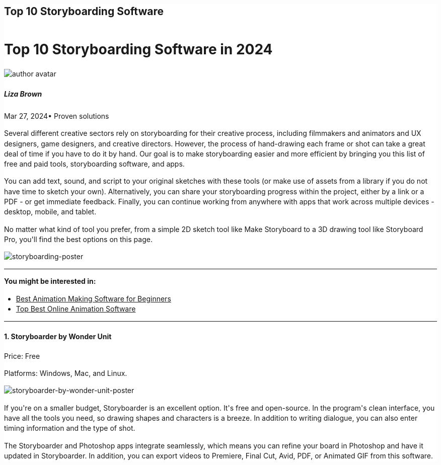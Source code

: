 ## Top 10 Storyboarding Software

# Top 10 Storyboarding Software in 2024

![author avatar](https://lh5.googleusercontent.com/-AIMmjowaFs4/AAAAAAAAAAI/AAAAAAAAABc/Y5UmwDaI7HU/s250-c-k/photo.jpg)

##### Liza Brown

 Mar 27, 2024• Proven solutions

Several different creative sectors rely on storyboarding for their creative process, including filmmakers and animators and UX designers, game designers, and creative directors. However, the process of hand-drawing each frame or shot can take a great deal of time if you have to do it by hand. Our goal is to make storyboarding easier and more efficient by bringing you this list of free and paid tools, storyboarding software, and apps.

You can add text, sound, and script to your original sketches with these tools (or make use of assets from a library if you do not have time to sketch your own). Alternatively, you can share your storyboarding progress within the project, either by a link or a PDF - or get immediate feedback. Finally, you can continue working from anywhere with apps that work across multiple devices - desktop, mobile, and tablet.

No matter what kind of tool you prefer, from a simple 2D sketch tool like Make Storyboard to a 3D drawing tool like Storyboard Pro, you'll find the best options on this page.

![storyboarding-poster](https://images.wondershare.com/filmora/article-images/storyboarding-poster.jpg)

---

**You might be interested in:**

* [Best Animation Making Software for Beginners](https://tools.techidaily.com/wondershare/filmora/download/)
* [Top Best Online Animation Software](https://tools.techidaily.com/wondershare/filmora/download/)

---

#### **1\. Storyboarder by Wonder Unit**

Price: Free

Platforms: Windows, Mac, and Linux.

![storyboarder-by-wonder-unit-poster](https://images.wondershare.com/filmora/article-images/storyboarder-by-wonder-unit-poster.jpg)

If you're on a smaller budget, Storyboarder is an excellent option. It's free and open-source. In the program's clean interface, you have all the tools you need, so drawing shapes and characters is a breeze. In addition to writing dialogue, you can also enter timing information and the type of shot.

The Storyboarder and Photoshop apps integrate seamlessly, which means you can refine your board in Photoshop and have it updated in Storyboarder. In addition, you can export videos to Premiere, Final Cut, Avid, PDF, or Animated GIF from this software.
